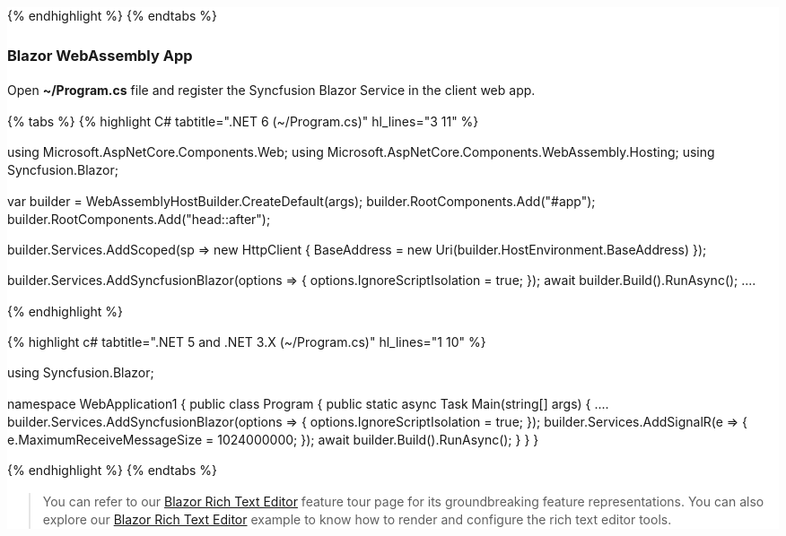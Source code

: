 {% endhighlight %}
{% endtabs %}

### Blazor WebAssembly App

Open **~/Program.cs** file and register the Syncfusion Blazor Service in the client web app.

{% tabs %}
{% highlight C# tabtitle=".NET 6 (~/Program.cs)" hl_lines="3 11" %}

using Microsoft.AspNetCore.Components.Web;
using Microsoft.AspNetCore.Components.WebAssembly.Hosting;
using Syncfusion.Blazor;

var builder = WebAssemblyHostBuilder.CreateDefault(args);
builder.RootComponents.Add<App>("#app");
builder.RootComponents.Add<HeadOutlet>("head::after");

builder.Services.AddScoped(sp => new HttpClient { BaseAddress = new Uri(builder.HostEnvironment.BaseAddress) });

builder.Services.AddSyncfusionBlazor(options => { options.IgnoreScriptIsolation = true; });
await builder.Build().RunAsync();
....

{% endhighlight %}

{% highlight c# tabtitle=".NET 5 and .NET 3.X (~/Program.cs)" hl_lines="1 10" %}

using Syncfusion.Blazor;

namespace WebApplication1
{
    public class Program
    {
        public static async Task Main(string[] args)
        {
            ....
            builder.Services.AddSyncfusionBlazor(options => { options.IgnoreScriptIsolation = true; });
            builder.Services.AddSignalR(e => { e.MaximumReceiveMessageSize = 1024000000; });
            await builder.Build().RunAsync();
        }
    }
}

{% endhighlight %}
{% endtabs %}

> You can refer to our [Blazor Rich Text Editor](https://www.syncfusion.com/blazor-components/blazor-wysiwyg-rich-text-editor) feature tour page for its groundbreaking feature representations. You can also explore our [Blazor Rich Text Editor](https://blazor.syncfusion.com/demos/rich-text-editor/overview?theme=bootstrap4) example to know how to render and configure the rich text editor tools.